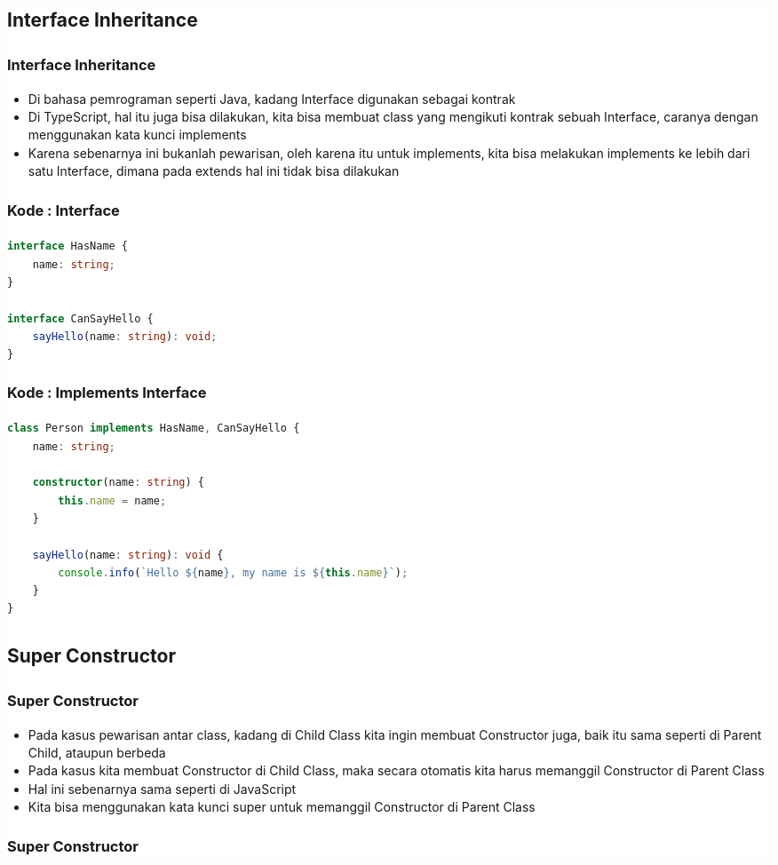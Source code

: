 ## Interface Inheritance

### Interface Inheritance

-   Di bahasa pemrograman seperti Java, kadang Interface digunakan sebagai kontrak
-   Di TypeScript, hal itu juga bisa dilakukan, kita bisa membuat class yang mengikuti kontrak sebuah Interface, caranya dengan menggunakan kata kunci implements
-   Karena sebenarnya ini bukanlah pewarisan, oleh karena itu untuk implements, kita bisa melakukan implements ke lebih dari satu Interface, dimana pada extends hal ini tidak bisa dilakukan

### Kode : Interface

```typescript
interface HasName {
    name: string;
}

interface CanSayHello {
    sayHello(name: string): void;
}
```

### Kode : Implements Interface

```typescript
class Person implements HasName, CanSayHello {
    name: string;

    constructor(name: string) {
        this.name = name;
    }

    sayHello(name: string): void {
        console.info(`Hello ${name}, my name is ${this.name}`);
    }
}
```

## Super Constructor

### Super Constructor

-   Pada kasus pewarisan antar class, kadang di Child Class kita ingin membuat Constructor juga, baik itu sama seperti di Parent Child, ataupun berbeda
-   Pada kasus kita membuat Constructor di Child Class, maka secara otomatis kita harus memanggil Constructor di Parent Class
-   Hal ini sebenarnya sama seperti di JavaScript
-   Kita bisa menggunakan kata kunci super untuk memanggil Constructor di Parent Class

### Super Constructor
